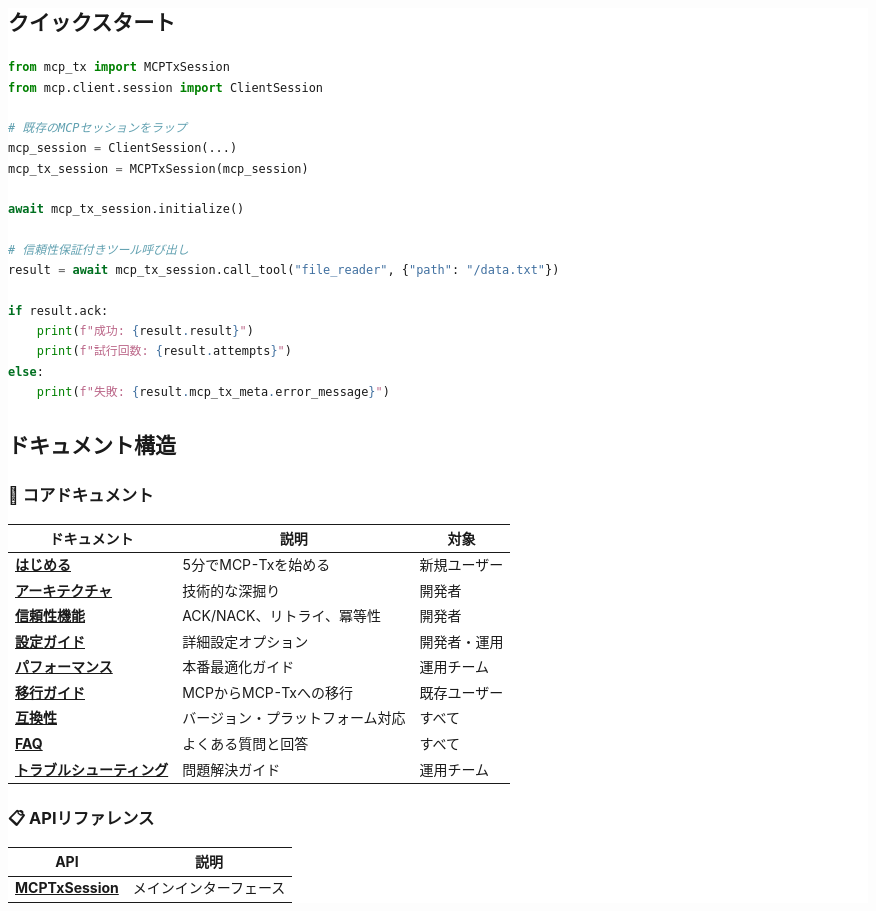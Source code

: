 ## クイックスタート

```python
from mcp_tx import MCPTxSession
from mcp.client.session import ClientSession

# 既存のMCPセッションをラップ
mcp_session = ClientSession(...)
mcp_tx_session = MCPTxSession(mcp_session)

await mcp_tx_session.initialize()

# 信頼性保証付きツール呼び出し
result = await mcp_tx_session.call_tool("file_reader", {"path": "/data.txt"})

if result.ack:
    print(f"成功: {result.result}")
    print(f"試行回数: {result.attempts}")
else:
    print(f"失敗: {result.mcp_tx_meta.error_message}")
```

## ドキュメント構造

### 📖 コアドキュメント

| ドキュメント | 説明 | 対象 |
|-------------|------|------|
| [**はじめる**](#始め方) | 5分でMCP-Txを始める | 新規ユーザー |
| [**アーキテクチャ**](#アーキテクチャ概要) | 技術的な深掘り | 開発者 |
| [**信頼性機能**](#信頼性機能) | ACK/NACK、リトライ、冪等性 | 開発者 |
| [**設定ガイド**](#設定リファレンス) | 詳細設定オプション | 開発者・運用 |
| [**パフォーマンス**](#パフォーマンス最適化) | 本番最適化ガイド | 運用チーム |
| [**移行ガイド**](#mcpからの移行) | MCPからMCP-Txへの移行 | 既存ユーザー |
| [**互換性**](#互換性ガイド) | バージョン・プラットフォーム対応 | すべて |
| [**FAQ**](#faq) | よくある質問と回答 | すべて |
| [**トラブルシューティング**](#トラブルシューティング) | 問題解決ガイド | 運用チーム |

### 📋 APIリファレンス

| API | 説明 |
|-----|------|
| [**MCPTxSession**](#apiリファレンス) | メインインターフェース |
